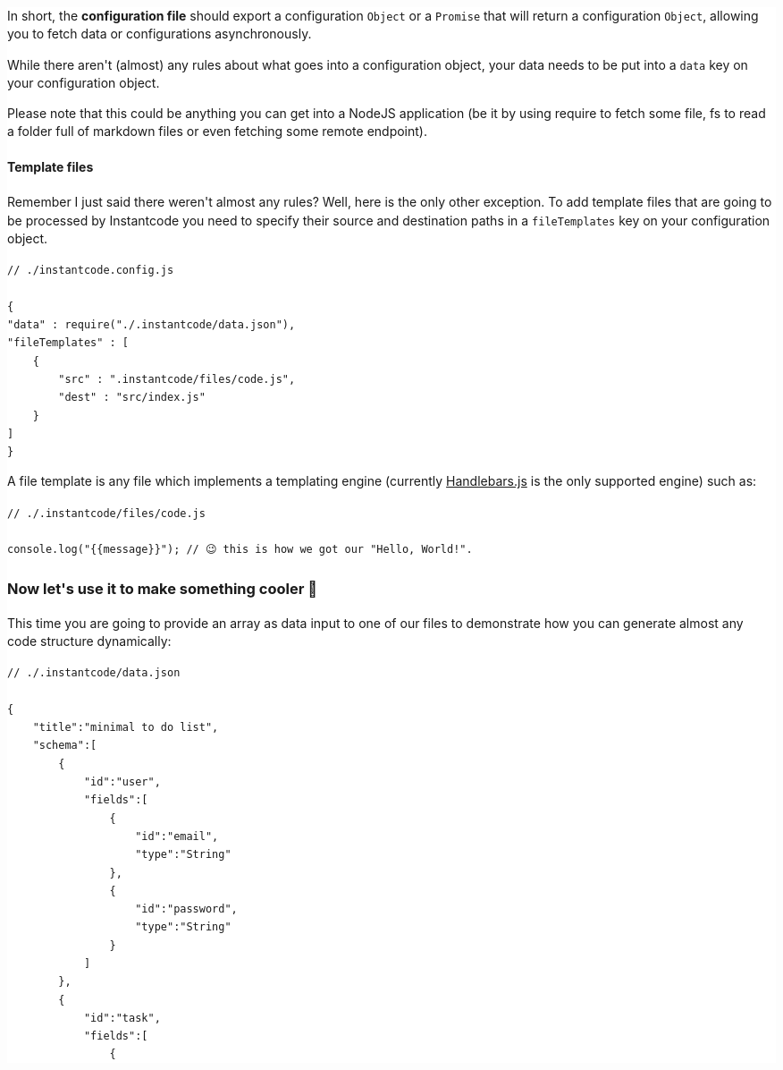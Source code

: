 In short, the **configuration file** should export a configuration `Object` or a `Promise` that will return a configuration `Object`, allowing you to fetch data or configurations asynchronously.

While there aren't (almost) any rules about what goes into a configuration object, your data needs to be put into a `data` key on your configuration object.

Please note that this could be anything you can get into a NodeJS application (be it by using require to fetch some file, fs to read a folder full of markdown files or even fetching some remote endpoint).

#### Template files

Remember I just said there weren't almost any rules? Well, here is the only other exception.  To add template files that are going to be processed by Instantcode you need to specify their source and destination paths in a `fileTemplates` key on your configuration object.

```
// ./instantcode.config.js

{
"data" : require("./.instantcode/data.json"),
"fileTemplates" : [
    {
        "src" : ".instantcode/files/code.js",
        "dest" : "src/index.js"
    }
]
}
```

A file template is any file which implements a templating engine (currently  [Handlebars.js](https://handlebarsjs.com/)  is the only supported engine) such as:

```
// ./.instantcode/files/code.js

console.log("{{message}}"); // 😉 this is how we got our "Hello, World!".

```

### Now let's use it to make something cooler 🥶

This time you are going to provide an array as data input to one of our files to demonstrate how you can generate almost any code structure dynamically:

```
// ./.instantcode/data.json

{
    "title":"minimal to do list",
    "schema":[
        {
            "id":"user",
            "fields":[
                {
                    "id":"email",
                    "type":"String"
                },
                {
                    "id":"password",
                    "type":"String"
                }
            ]
        },
        {
            "id":"task",
            "fields":[
                {
```